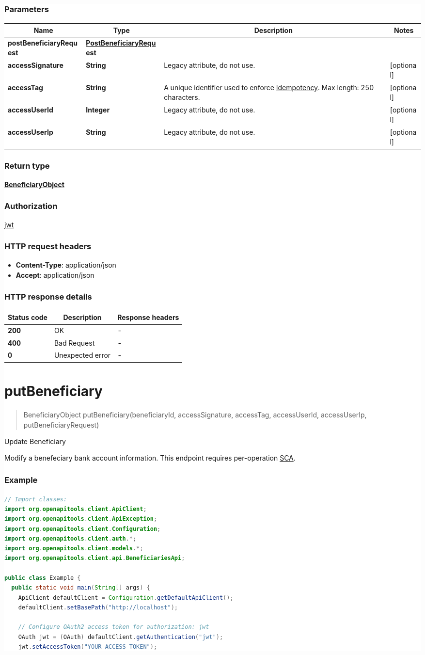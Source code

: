 ### Parameters

| Name | Type | Description  | Notes |
|------------- | ------------- | ------------- | -------------|
| **postBeneficiaryRequest** | [**PostBeneficiaryRequest**](PostBeneficiaryRequest.md)|  | |
| **accessSignature** | **String**| Legacy attribute, do not use.  | [optional] |
| **accessTag** | **String**| A unique identifier used to enforce [Idempotency](/guide/api-basics/idempotency.html). Max length: 250 characters.  | [optional] |
| **accessUserId** | **Integer**| Legacy attribute, do not use.  | [optional] |
| **accessUserIp** | **String**| Legacy attribute, do not use.  | [optional] |

### Return type

[**BeneficiaryObject**](BeneficiaryObject.md)

### Authorization

[jwt](../README.md#jwt)

### HTTP request headers

 - **Content-Type**: application/json
 - **Accept**: application/json

### HTTP response details
| Status code | Description | Response headers |
|-------------|-------------|------------------|
| **200** | OK |  -  |
| **400** | Bad Request |  -  |
| **0** | Unexpected error |  -  |

<a id="putBeneficiary"></a>
# **putBeneficiary**
> BeneficiaryObject putBeneficiary(beneficiaryId, accessSignature, accessTag, accessUserId, accessUserIp, putBeneficiaryRequest)

Update Beneficiary

Modify a benefeciary bank account information.  This endpoint requires per-operation [SCA](/guide/strong-customer-authentication/introduction.html). 

### Example
```java
// Import classes:
import org.openapitools.client.ApiClient;
import org.openapitools.client.ApiException;
import org.openapitools.client.Configuration;
import org.openapitools.client.auth.*;
import org.openapitools.client.models.*;
import org.openapitools.client.api.BeneficiariesApi;

public class Example {
  public static void main(String[] args) {
    ApiClient defaultClient = Configuration.getDefaultApiClient();
    defaultClient.setBasePath("http://localhost");
    
    // Configure OAuth2 access token for authorization: jwt
    OAuth jwt = (OAuth) defaultClient.getAuthentication("jwt");
    jwt.setAccessToken("YOUR ACCESS TOKEN");
```